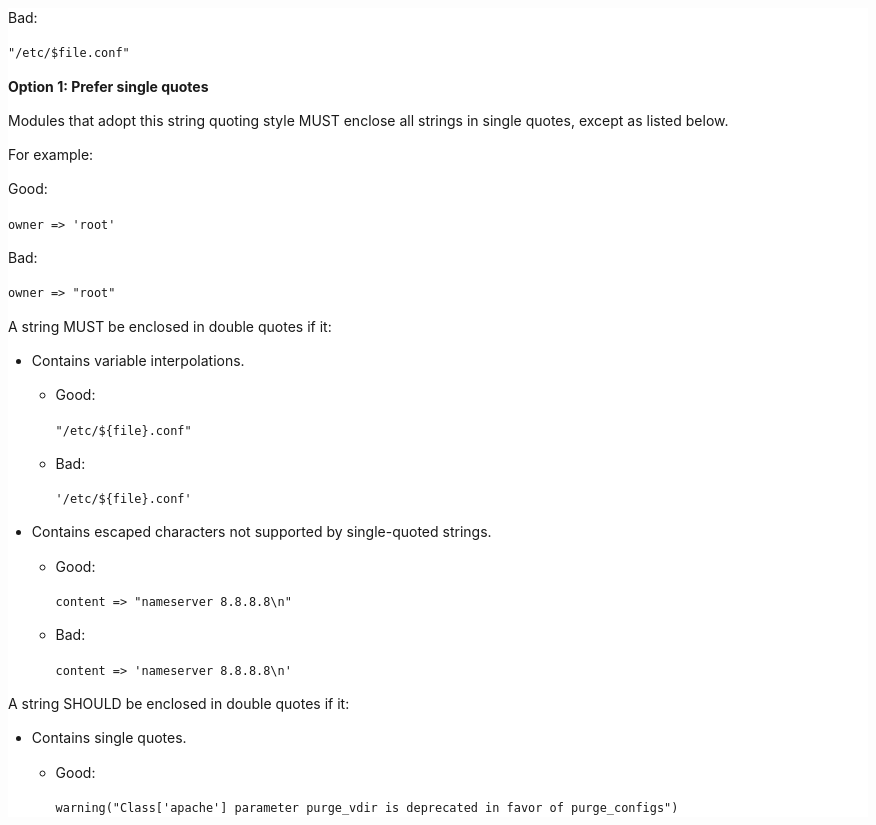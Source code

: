 Bad:

```
"/etc/$file.conf"
```

**Option 1: Prefer single quotes**

Modules that adopt this string quoting style MUST enclose all strings in single quotes, except as listed below.

For example:

Good:

```
owner => 'root'
```

Bad:

```
owner => "root"
```

A string MUST be enclosed in double quotes if it:

-   Contains variable interpolations.

    -   Good:

        ```
        "/etc/${file}.conf"
        ```

    -   Bad:

        ```
        '/etc/${file}.conf'
        ```

-   Contains escaped characters not supported by single-quoted strings.

    -   Good:

        ```
        content => "nameserver 8.8.8.8\n"
        ```

    -   Bad:

        ```
        content => 'nameserver 8.8.8.8\n'
        ```


A string SHOULD be enclosed in double quotes if it:

-   Contains single quotes.

    -   Good:

        ```
        warning("Class['apache'] parameter purge_vdir is deprecated in favor of purge_configs")
        ```
